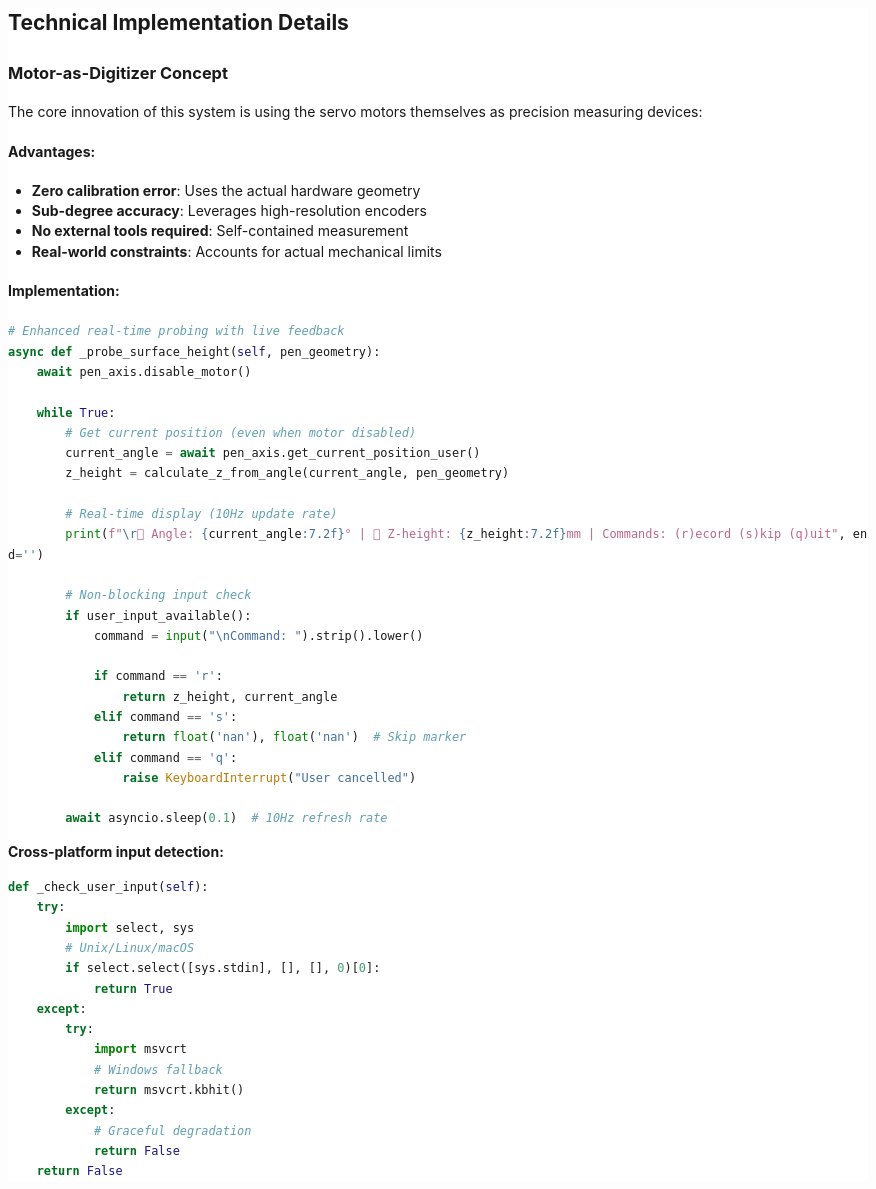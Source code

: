 ## Technical Implementation Details

### Motor-as-Digitizer Concept

The core innovation of this system is using the servo motors themselves as precision measuring devices:

#### Advantages:
- **Zero calibration error**: Uses the actual hardware geometry
- **Sub-degree accuracy**: Leverages high-resolution encoders
- **No external tools required**: Self-contained measurement
- **Real-world constraints**: Accounts for actual mechanical limits

#### Implementation:
```python
# Enhanced real-time probing with live feedback
async def _probe_surface_height(self, pen_geometry):
    await pen_axis.disable_motor()
    
    while True:
        # Get current position (even when motor disabled)
        current_angle = await pen_axis.get_current_position_user()
        z_height = calculate_z_from_angle(current_angle, pen_geometry)
        
        # Real-time display (10Hz update rate)
        print(f"\r📐 Angle: {current_angle:7.2f}° | 📏 Z-height: {z_height:7.2f}mm | Commands: (r)ecord (s)kip (q)uit", end='')
        
        # Non-blocking input check
        if user_input_available():
            command = input("\nCommand: ").strip().lower()
            
            if command == 'r':
                return z_height, current_angle
            elif command == 's':
                return float('nan'), float('nan')  # Skip marker
            elif command == 'q':
                raise KeyboardInterrupt("User cancelled")
        
        await asyncio.sleep(0.1)  # 10Hz refresh rate
```

**Cross-platform input detection:**
```python
def _check_user_input(self):
    try:
        import select, sys
        # Unix/Linux/macOS
        if select.select([sys.stdin], [], [], 0)[0]:
            return True
    except:
        try:
            import msvcrt
            # Windows fallback
            return msvcrt.kbhit()
        except:
            # Graceful degradation
            return False
    return False
```
